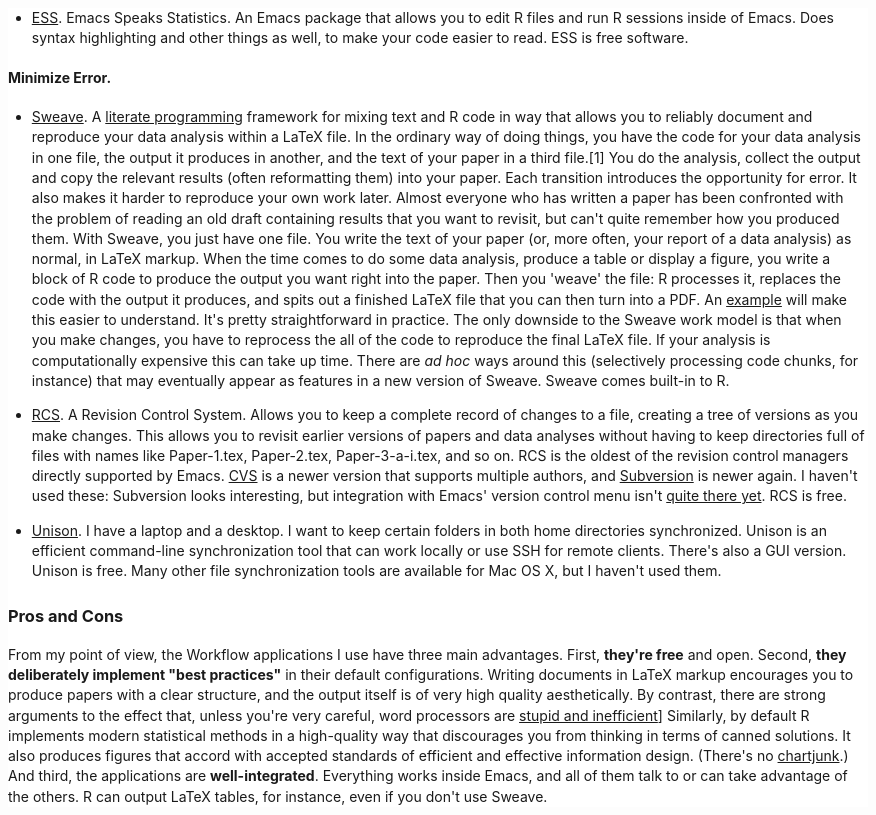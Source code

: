 -   [ESS](http://stat.ethz.ch/ESS/). Emacs Speaks Statistics. An Emacs package that allows you to edit R files and run R sessions inside of Emacs. Does syntax highlighting and other things as well, to make your code easier to read. ESS is free software.

#### Minimize Error.

-   [Sweave](http://www.ci.tuwien.ac.at/~leisch/Sweave/Sweave-manual-20040706.pdf). A [literate programming](http://www.literateprogramming.com/) framework for mixing text and R code in way that allows you to reliably document and reproduce your data analysis within a LaTeX file. In the ordinary way of doing things, you have the code for your data analysis in one file, the output it produces in another, and the text of your paper in a third file.[1] You do the analysis, collect the output and copy the relevant results (often reformatting them) into your paper. Each transition introduces the opportunity for error. It also makes it harder to reproduce your own work later. Almost everyone who has written a paper has been confronted with the problem of reading an old draft containing results that you want to revisit, but can't quite remember how you produced them. With Sweave, you just have one file. You write the text of your paper (or, more often, your report of a data analysis) as normal, in LaTeX markup. When the time comes to do some data analysis, produce a table or display a figure, you write a block of R code to produce the output you want right into the paper. Then you 'weave' the file: R processes it, replaces the code with the output it produces, and spits out a finished LaTeX file that you can then turn into a PDF. An [example](workflow-apps.pdf) will make this easier to understand. It's pretty straightforward in practice. The only downside to the Sweave work model is that when you make changes, you have to reprocess the all of the code to reproduce the final LaTeX file. If your analysis is computationally expensive this can take up time. There are *ad hoc* ways around this (selectively processing code chunks, for instance) that may eventually appear as features in a new version of Sweave. Sweave comes built-in to R.

-   [RCS](http://www.gnu.org/software/rcs/rcs.html). A Revision Control System. Allows you to keep a complete record of changes to a file, creating a tree of versions as you make changes. This allows you to revisit earlier versions of papers and data analyses without having to keep directories full of files with names like Paper-1.tex, Paper-2.tex, Paper-3-a-i.tex, and so on. RCS is the oldest of the revision control managers directly supported by Emacs. [CVS](http://www.gnu.org/software/cvs/) is a newer version that supports multiple authors, and [Subversion](http://subversion.tigris.org/) is newer again. I haven't used these: Subversion looks interesting, but integration with Emacs' version control menu isn't [quite there yet](http://xsteve.nit.at/prg/vc_svn/). RCS is free.

-   [Unison](http://www.cis.upenn.edu/~bcpierce/unison/). I have a laptop and a desktop. I want to keep certain folders in both home directories synchronized. Unison is an efficient command-line synchronization tool that can work locally or use SSH for remote clients. There's also a GUI version. Unison is free. Many other file synchronization tools are available for Mac OS X, but I haven't used them.

### Pros and Cons

From my point of view, the Workflow applications I use have three main advantages. First, **they're free** and open. Second, **they deliberately implement "best practices"** in their default configurations. Writing documents in LaTeX markup encourages you to produce papers with a clear structure, and the output itself is of very high quality aesthetically. By contrast, there are strong arguments to the effect that, unless you're very careful, word processors are [stupid and inefficient](http://ricardo.ecn.wfu.edu/~cottrell/wp.html.[2)] Similarly, by default R implements modern statistical methods in a high-quality way that discourages you from thinking in terms of canned solutions. It also produces figures that accord with accepted standards of efficient and effective information design. (There's no [chartjunk](http://www.veen.com/jeff/archives/000071.html).) And third, the applications are **well-integrated**. Everything works inside Emacs, and all of them talk to or can take advantage of the others. R can output LaTeX tables, for instance, even if you don't use Sweave.
